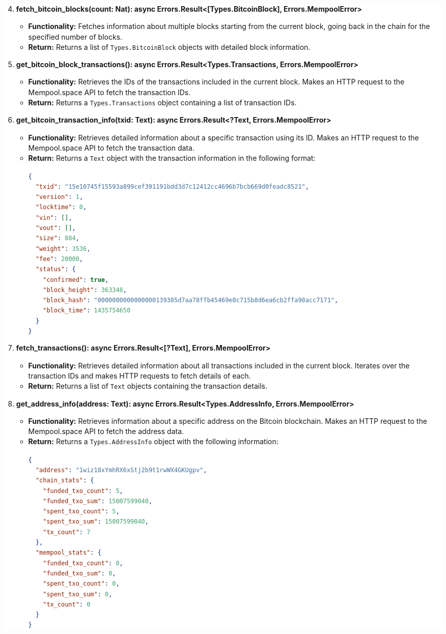4. **fetch_bitcoin_blocks(count: Nat): async Errors.Result<[Types.BitcoinBlock], Errors.MempoolError>**
   - **Functionality:** Fetches information about multiple blocks starting from the current block, going back in the chain for the specified number of blocks.
   - **Return:** Returns a list of `Types.BitcoinBlock` objects with detailed block information.

5. **get_bitcoin_block_transactions(): async Errors.Result<Types.Transactions, Errors.MempoolError>**
   - **Functionality:** Retrieves the IDs of the transactions included in the current block. Makes an HTTP request to the Mempool.space API to fetch the transaction IDs.
   - **Return:** Returns a `Types.Transactions` object containing a list of transaction IDs.

6. **get_bitcoin_transaction_info(txid: Text): async Errors.Result<?Text, Errors.MempoolError>**
   - **Functionality:** Retrieves detailed information about a specific transaction using its ID. Makes an HTTP request to the Mempool.space API to fetch the transaction data.
   - **Return:** Returns a `Text` object with the transaction information in the following format:
     ```json
     {
       "txid": "15e10745f15593a899cef391191bdd3d7c12412cc4696b7bcb669d0feadc8521",
       "version": 1,
       "locktime": 0,
       "vin": [],
       "vout": [],
       "size": 884,
       "weight": 3536,
       "fee": 20000,
       "status": {
         "confirmed": true,
         "block_height": 363348,
         "block_hash": "0000000000000000139385d7aa78ffb45469e0c715b8d6ea6cb2ffa98acc7171",
         "block_time": 1435754650
       }
     }
     ```

7. **fetch_transactions(): async Errors.Result<[?Text], Errors.MempoolError>**
   - **Functionality:** Retrieves detailed information about all transactions included in the current block. Iterates over the transaction IDs and makes HTTP requests to fetch details of each.
   - **Return:** Returns a list of `Text` objects containing the transaction details.

8. **get_address_info(address: Text): async Errors.Result<Types.AddressInfo, Errors.MempoolError>**
   - **Functionality:** Retrieves information about a specific address on the Bitcoin blockchain. Makes an HTTP request to the Mempool.space API to fetch the address data.
   - **Return:** Returns a `Types.AddressInfo` object with the following information:
     ```json
     {
       "address": "1wiz18xYmhRX6xStj2b9t1rwWX4GKUgpv",
       "chain_stats": {
         "funded_txo_count": 5,
         "funded_txo_sum": 15007599040,
         "spent_txo_count": 5,
         "spent_txo_sum": 15007599040,
         "tx_count": 7
       },
       "mempool_stats": {
         "funded_txo_count": 0,
         "funded_txo_sum": 0,
         "spent_txo_count": 0,
         "spent_txo_sum": 0,
         "tx_count": 0
       }
     }
     ```
